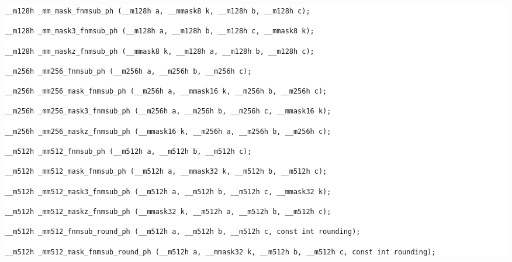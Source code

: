 ```
__m128h _mm_mask_fnmsub_ph (__m128h a, __mmask8 k, __m128h b, __m128h c);

```

```
__m128h _mm_mask3_fnmsub_ph (__m128h a, __m128h b, __m128h c, __mmask8 k);

```

```
__m128h _mm_maskz_fnmsub_ph (__mmask8 k, __m128h a, __m128h b, __m128h c);

```

```
__m256h _mm256_fnmsub_ph (__m256h a, __m256h b, __m256h c);

```

```
__m256h _mm256_mask_fnmsub_ph (__m256h a, __mmask16 k, __m256h b, __m256h c);

```

```
__m256h _mm256_mask3_fnmsub_ph (__m256h a, __m256h b, __m256h c, __mmask16 k);

```

```
__m256h _mm256_maskz_fnmsub_ph (__mmask16 k, __m256h a, __m256h b, __m256h c);

```

```
__m512h _mm512_fnmsub_ph (__m512h a, __m512h b, __m512h c);

```

```
__m512h _mm512_mask_fnmsub_ph (__m512h a, __mmask32 k, __m512h b, __m512h c);

```

```
__m512h _mm512_mask3_fnmsub_ph (__m512h a, __m512h b, __m512h c, __mmask32 k);

```

```
__m512h _mm512_maskz_fnmsub_ph (__mmask32 k, __m512h a, __m512h b, __m512h c);

```

```
__m512h _mm512_fnmsub_round_ph (__m512h a, __m512h b, __m512h c, const int rounding);

```

```
__m512h _mm512_mask_fnmsub_round_ph (__m512h a, __mmask32 k, __m512h b, __m512h c, const int rounding);

```
